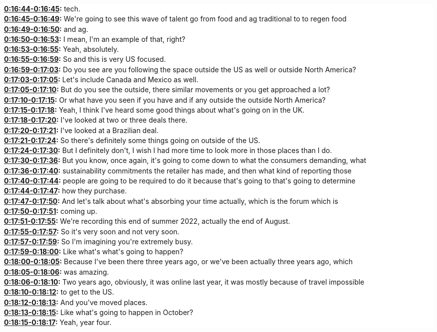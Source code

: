 **[0:16:44-0:16:45](https://investinginregenerativeagriculture.com/anthony-corsaro#t=0:16:44):**  tech.  
**[0:16:45-0:16:49](https://investinginregenerativeagriculture.com/anthony-corsaro#t=0:16:45):**  We're going to see this wave of talent go from food and ag traditional to to regen food  
**[0:16:49-0:16:50](https://investinginregenerativeagriculture.com/anthony-corsaro#t=0:16:49):**  and ag.  
**[0:16:50-0:16:53](https://investinginregenerativeagriculture.com/anthony-corsaro#t=0:16:50):**  I mean, I'm an example of that, right?  
**[0:16:53-0:16:55](https://investinginregenerativeagriculture.com/anthony-corsaro#t=0:16:53):**  Yeah, absolutely.  
**[0:16:55-0:16:59](https://investinginregenerativeagriculture.com/anthony-corsaro#t=0:16:55):**  So and this is very US focused.  
**[0:16:59-0:17:03](https://investinginregenerativeagriculture.com/anthony-corsaro#t=0:16:59):**  Do you see are you following the space outside the US as well or outside North America?  
**[0:17:03-0:17:05](https://investinginregenerativeagriculture.com/anthony-corsaro#t=0:17:03):**  Let's include Canada and Mexico as well.  
**[0:17:05-0:17:10](https://investinginregenerativeagriculture.com/anthony-corsaro#t=0:17:05):**  But do you see the outside, there similar movements or you get approached a lot?  
**[0:17:10-0:17:15](https://investinginregenerativeagriculture.com/anthony-corsaro#t=0:17:10):**  Or what have you seen if you have and if any outside the outside North America?  
**[0:17:15-0:17:18](https://investinginregenerativeagriculture.com/anthony-corsaro#t=0:17:15):**  Yeah, I think I've heard some good things about what's going on in the UK.  
**[0:17:18-0:17:20](https://investinginregenerativeagriculture.com/anthony-corsaro#t=0:17:18):**  I've looked at two or three deals there.  
**[0:17:20-0:17:21](https://investinginregenerativeagriculture.com/anthony-corsaro#t=0:17:20):**  I've looked at a Brazilian deal.  
**[0:17:21-0:17:24](https://investinginregenerativeagriculture.com/anthony-corsaro#t=0:17:21):**  So there's definitely some things going on outside of the US.  
**[0:17:24-0:17:30](https://investinginregenerativeagriculture.com/anthony-corsaro#t=0:17:24):**  But I definitely don't, I wish I had more time to look more in those places than I do.  
**[0:17:30-0:17:36](https://investinginregenerativeagriculture.com/anthony-corsaro#t=0:17:30):**  But you know, once again, it's going to come down to what the consumers demanding, what  
**[0:17:36-0:17:40](https://investinginregenerativeagriculture.com/anthony-corsaro#t=0:17:36):**  sustainability commitments the retailer has made, and then what kind of reporting those  
**[0:17:40-0:17:44](https://investinginregenerativeagriculture.com/anthony-corsaro#t=0:17:40):**  people are going to be required to do it because that's going to that's going to determine  
**[0:17:44-0:17:47](https://investinginregenerativeagriculture.com/anthony-corsaro#t=0:17:44):**  how they purchase.  
**[0:17:47-0:17:50](https://investinginregenerativeagriculture.com/anthony-corsaro#t=0:17:47):**  And let's talk about what's absorbing your time actually, which is the forum which is  
**[0:17:50-0:17:51](https://investinginregenerativeagriculture.com/anthony-corsaro#t=0:17:50):**  coming up.  
**[0:17:51-0:17:55](https://investinginregenerativeagriculture.com/anthony-corsaro#t=0:17:51):**  We're recording this end of summer 2022, actually the end of August.  
**[0:17:55-0:17:57](https://investinginregenerativeagriculture.com/anthony-corsaro#t=0:17:55):**  So it's very soon and not very soon.  
**[0:17:57-0:17:59](https://investinginregenerativeagriculture.com/anthony-corsaro#t=0:17:57):**  So I'm imagining you're extremely busy.  
**[0:17:59-0:18:00](https://investinginregenerativeagriculture.com/anthony-corsaro#t=0:17:59):**  Like what's what's going to happen?  
**[0:18:00-0:18:05](https://investinginregenerativeagriculture.com/anthony-corsaro#t=0:18:00):**  Because I've been there three years ago, or we've been actually three years ago, which  
**[0:18:05-0:18:06](https://investinginregenerativeagriculture.com/anthony-corsaro#t=0:18:05):**  was amazing.  
**[0:18:06-0:18:10](https://investinginregenerativeagriculture.com/anthony-corsaro#t=0:18:06):**  Two years ago, obviously, it was online last year, it was mostly because of travel impossible  
**[0:18:10-0:18:12](https://investinginregenerativeagriculture.com/anthony-corsaro#t=0:18:10):**  to get to the US.  
**[0:18:12-0:18:13](https://investinginregenerativeagriculture.com/anthony-corsaro#t=0:18:12):**  And you've moved places.  
**[0:18:13-0:18:15](https://investinginregenerativeagriculture.com/anthony-corsaro#t=0:18:13):**  Like what's going to happen in October?  
**[0:18:15-0:18:17](https://investinginregenerativeagriculture.com/anthony-corsaro#t=0:18:15):**  Yeah, year four.  